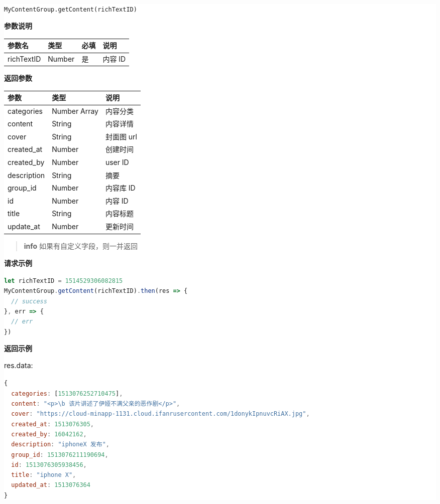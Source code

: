 `MyContentGroup.getContent(richTextID)`

**参数说明**

| 参数名      | 类型   | 必填  | 说明 |
| :--------- | :----- | :--- | :-- |
| richTextID | Number | 是   | 内容 ID |

**返回参数**

| 参数         | 类型         | 说明 |
| :---------- | :----------- | :-- |
| categories  | Number Array | 内容分类 |
| content     | String       | 内容详情 |
| cover       | String       | 封面图 url |
| created_at  | Number       | 创建时间 |
| created_by  | Number       | user ID |
| description | String       | 摘要 |
| group_id    | Number       | 内容库 ID |
| id          | Number       | 内容 ID |
| title       | String       | 内容标题 |
|  update_at  | Number       | 更新时间 |

> **info**
> 如果有自定义字段，则一并返回

**请求示例**

```js
let richTextID = 1514529306082815
MyContentGroup.getContent(richTextID).then(res => {
  // success
}, err => {
  // err
})
```

**返回示例**

res.data:
``` js
{
  categories: [1513076252710475],
  content: "<p>\b 该片讲述了伊娅不满父亲的恶作剧</p>",
  cover: "https://cloud-minapp-1131.cloud.ifanrusercontent.com/1donykIpnuvcRiAX.jpg",
  created_at: 1513076305,
  created_by: 16042162,
  description: "iphoneX 发布",
  group_id: 1513076211190694,
  id: 1513076305938456,
  title: "iphone X",
  updated_at: 1513076364
}
```
